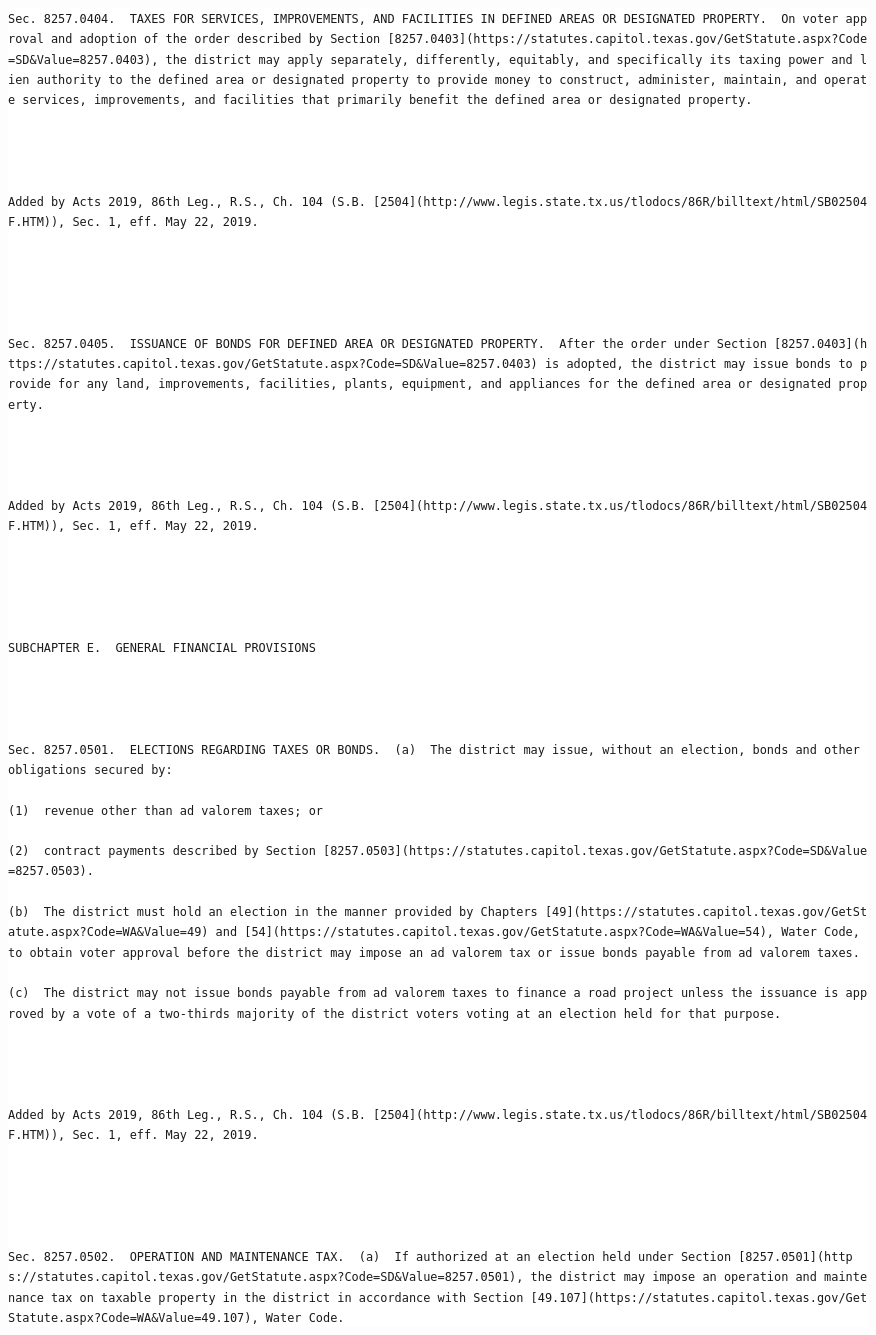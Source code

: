     
    
    
    
    Sec. 8257.0404.  TAXES FOR SERVICES, IMPROVEMENTS, AND FACILITIES IN DEFINED AREAS OR DESIGNATED PROPERTY.  On voter approval and adoption of the order described by Section [8257.0403](https://statutes.capitol.texas.gov/GetStatute.aspx?Code=SD&Value=8257.0403), the district may apply separately, differently, equitably, and specifically its taxing power and lien authority to the defined area or designated property to provide money to construct, administer, maintain, and operate services, improvements, and facilities that primarily benefit the defined area or designated property.
    
    
    
    
    Added by Acts 2019, 86th Leg., R.S., Ch. 104 (S.B. [2504](http://www.legis.state.tx.us/tlodocs/86R/billtext/html/SB02504F.HTM)), Sec. 1, eff. May 22, 2019.
    
    
    
    
    
    Sec. 8257.0405.  ISSUANCE OF BONDS FOR DEFINED AREA OR DESIGNATED PROPERTY.  After the order under Section [8257.0403](https://statutes.capitol.texas.gov/GetStatute.aspx?Code=SD&Value=8257.0403) is adopted, the district may issue bonds to provide for any land, improvements, facilities, plants, equipment, and appliances for the defined area or designated property.
    
    
    
    
    Added by Acts 2019, 86th Leg., R.S., Ch. 104 (S.B. [2504](http://www.legis.state.tx.us/tlodocs/86R/billtext/html/SB02504F.HTM)), Sec. 1, eff. May 22, 2019.
    
    
    
    
    
    SUBCHAPTER E.  GENERAL FINANCIAL PROVISIONS
    
      
    
    
    Sec. 8257.0501.  ELECTIONS REGARDING TAXES OR BONDS.  (a)  The district may issue, without an election, bonds and other obligations secured by:
    
    (1)  revenue other than ad valorem taxes; or
    
    (2)  contract payments described by Section [8257.0503](https://statutes.capitol.texas.gov/GetStatute.aspx?Code=SD&Value=8257.0503).
    
    (b)  The district must hold an election in the manner provided by Chapters [49](https://statutes.capitol.texas.gov/GetStatute.aspx?Code=WA&Value=49) and [54](https://statutes.capitol.texas.gov/GetStatute.aspx?Code=WA&Value=54), Water Code, to obtain voter approval before the district may impose an ad valorem tax or issue bonds payable from ad valorem taxes.
    
    (c)  The district may not issue bonds payable from ad valorem taxes to finance a road project unless the issuance is approved by a vote of a two-thirds majority of the district voters voting at an election held for that purpose.
    
    
    
    
    Added by Acts 2019, 86th Leg., R.S., Ch. 104 (S.B. [2504](http://www.legis.state.tx.us/tlodocs/86R/billtext/html/SB02504F.HTM)), Sec. 1, eff. May 22, 2019.
    
    
    
    
    
    Sec. 8257.0502.  OPERATION AND MAINTENANCE TAX.  (a)  If authorized at an election held under Section [8257.0501](https://statutes.capitol.texas.gov/GetStatute.aspx?Code=SD&Value=8257.0501), the district may impose an operation and maintenance tax on taxable property in the district in accordance with Section [49.107](https://statutes.capitol.texas.gov/GetStatute.aspx?Code=WA&Value=49.107), Water Code.
    